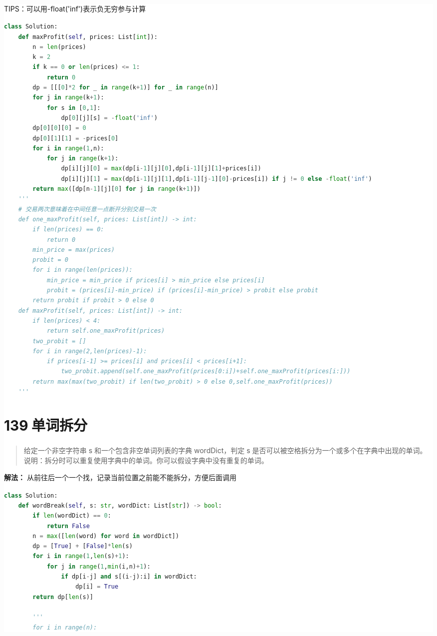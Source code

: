TIPS：可以用-float('inf')表示负无穷参与计算

```python
class Solution:
    def maxProfit(self, prices: List[int]):
        n = len(prices)
        k = 2
        if k == 0 or len(prices) <= 1:
            return 0
        dp = [[[0]*2 for _ in range(k+1)] for _ in range(n)]
        for j in range(k+1):
            for s in [0,1]:
                dp[0][j][s] = -float('inf')
        dp[0][0][0] = 0
        dp[0][1][1] = -prices[0]
        for i in range(1,n):
            for j in range(k+1):
                dp[i][j][0] = max(dp[i-1][j][0],dp[i-1][j][1]+prices[i])
                dp[i][j][1] = max(dp[i-1][j][1],dp[i-1][j-1][0]-prices[i]) if j != 0 else -float('inf')
        return max([dp[n-1][j][0] for j in range(k+1)])
    '''
    # 交易两次意味着在中间任意一点断开分别交易一次
    def one_maxProfit(self, prices: List[int]) -> int:
        if len(prices) == 0:
            return 0
        min_price = max(prices)
        probit = 0
        for i in range(len(prices)):
            min_price = min_price if prices[i] > min_price else prices[i]
            probit = (prices[i]-min_price) if (prices[i]-min_price) > probit else probit
        return probit if probit > 0 else 0
    def maxProfit(self, prices: List[int]) -> int:
        if len(prices) < 4:
            return self.one_maxProfit(prices)
        two_probit = []
        for i in range(2,len(prices)-1):
            if prices[i-1] >= prices[i] and prices[i] < prices[i+1]:
                two_probit.append(self.one_maxProfit(prices[0:i])+self.one_maxProfit(prices[i:]))
        return max(max(two_probit) if len(two_probit) > 0 else 0,self.one_maxProfit(prices))
    '''
```

# 139 单词拆分
> 给定一个非空字符串 s 和一个包含非空单词列表的字典 wordDict，判定 s 是否可以被空格拆分为一个或多个在字典中出现的单词。
说明：拆分时可以重复使用字典中的单词。你可以假设字典中没有重复的单词。

**解法：** 从前往后一个一个找，记录当前位置之前能不能拆分，方便后面调用

```python
class Solution:
    def wordBreak(self, s: str, wordDict: List[str]) -> bool:
        if len(wordDict) == 0:
            return False
        n = max([len(word) for word in wordDict])
        dp = [True] + [False]*len(s)
        for i in range(1,len(s)+1):
            for j in range(1,min(i,n)+1):
                if dp[i-j] and s[(i-j):i] in wordDict:
                    dp[i] = True
        return dp[len(s)]

        '''
        for i in range(n):
```